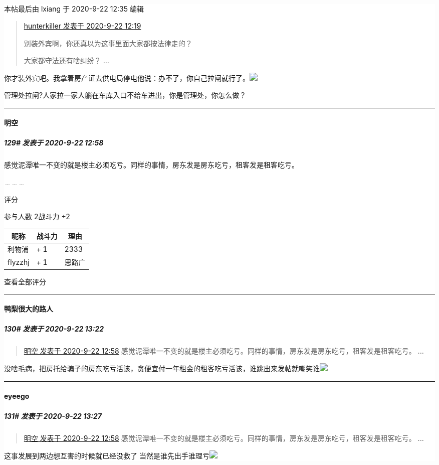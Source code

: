 
 本帖最后由 lxiang 于 2020-9-22 12:35 编辑 
<blockquote><a href="httphttps://bbs.saraba1st.com/2b/forum.php?mod=redirect&amp;goto=findpost&amp;pid=48813651&amp;ptid=1961017" target="_blank">hunterkiller 发表于 2020-9-22 12:19</a>

别装外宾啊，你还真以为这事里面大家都按法律走的？


大家都守法还有啥纠纷？ ...</blockquote>
你才装外宾吧。我拿着房产证去供电局停电他说：办不了，你自己拉闸就行了。<img src="https://static.saraba1st.com/image/smiley/face2017/015.png" referrerpolicy="no-referrer">

管理处拉闸?人家拉一家人躺在车库入口不给车进出，你是管理处，你怎么做？


-----

####  明空  
##### 129#       发表于 2020-9-22 12:58


感觉泥潭唯一不变的就是楼主必须吃亏。同样的事情，房东发是房东吃亏，租客发是租客吃亏。


﹍﹍﹍

评分


 参与人数 2战斗力 +2

|昵称|战斗力|理由|
|----|---|---|
| 利物浦| + 1|2333|
| flyzzhj| + 1|思路广|


查看全部评分


-----

####  鸭梨很大的路人  
##### 130#       发表于 2020-9-22 13:22


<blockquote><a href="httphttps://bbs.saraba1st.com/2b/forum.php?mod=redirect&amp;goto=findpost&amp;pid=48814062&amp;ptid=1961017" target="_blank">明空 发表于 2020-9-22 12:58</a>
感觉泥潭唯一不变的就是楼主必须吃亏。同样的事情，房东发是房东吃亏，租客发是租客吃亏。 ...</blockquote>
没啥毛病，把房托给骗子的房东吃亏活该，贪便宜付一年租金的租客吃亏活该，谁跳出来发帖就嘲笑谁<img src="https://static.saraba1st.com/image/smiley/face2017/067.png" referrerpolicy="no-referrer">


-----

####  eyeego  
##### 131#       发表于 2020-9-22 13:27


<blockquote><a href="httphttps://bbs.saraba1st.com/2b/forum.php?mod=redirect&amp;goto=findpost&amp;pid=48814062&amp;ptid=1961017" target="_blank">明空 发表于 2020-9-22 12:58</a>
感觉泥潭唯一不变的就是楼主必须吃亏。同样的事情，房东发是房东吃亏，租客发是租客吃亏。 ...</blockquote>
这事发展到两边想互害的时候就已经没救了 当然是谁先出手谁理亏<img src="https://static.saraba1st.com/image/smiley/face2017/065.png" referrerpolicy="no-referrer">

